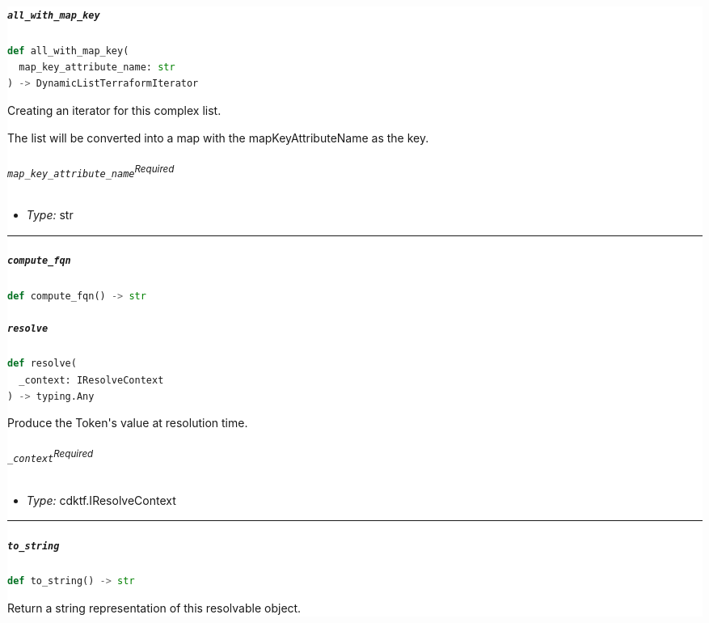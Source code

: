 
##### `all_with_map_key` <a name="all_with_map_key" id="@cdktf/provider-tfe.teamAccess.TeamAccessPermissionsList.allWithMapKey"></a>

```python
def all_with_map_key(
  map_key_attribute_name: str
) -> DynamicListTerraformIterator
```

Creating an iterator for this complex list.

The list will be converted into a map with the mapKeyAttributeName as the key.

###### `map_key_attribute_name`<sup>Required</sup> <a name="map_key_attribute_name" id="@cdktf/provider-tfe.teamAccess.TeamAccessPermissionsList.allWithMapKey.parameter.mapKeyAttributeName"></a>

- *Type:* str

---

##### `compute_fqn` <a name="compute_fqn" id="@cdktf/provider-tfe.teamAccess.TeamAccessPermissionsList.computeFqn"></a>

```python
def compute_fqn() -> str
```

##### `resolve` <a name="resolve" id="@cdktf/provider-tfe.teamAccess.TeamAccessPermissionsList.resolve"></a>

```python
def resolve(
  _context: IResolveContext
) -> typing.Any
```

Produce the Token's value at resolution time.

###### `_context`<sup>Required</sup> <a name="_context" id="@cdktf/provider-tfe.teamAccess.TeamAccessPermissionsList.resolve.parameter._context"></a>

- *Type:* cdktf.IResolveContext

---

##### `to_string` <a name="to_string" id="@cdktf/provider-tfe.teamAccess.TeamAccessPermissionsList.toString"></a>

```python
def to_string() -> str
```

Return a string representation of this resolvable object.

